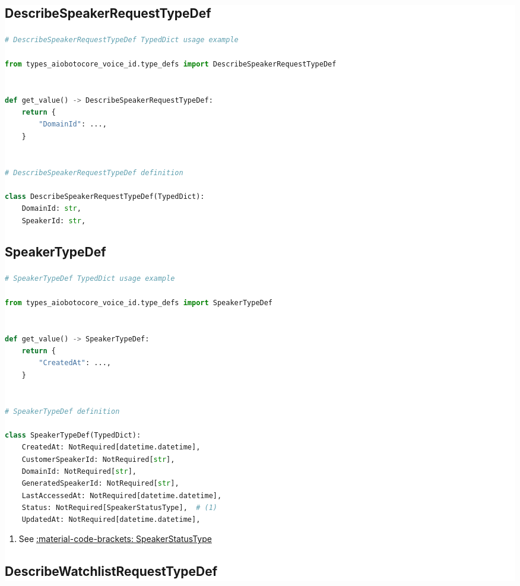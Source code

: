 

## DescribeSpeakerRequestTypeDef

```python
# DescribeSpeakerRequestTypeDef TypedDict usage example

from types_aiobotocore_voice_id.type_defs import DescribeSpeakerRequestTypeDef


def get_value() -> DescribeSpeakerRequestTypeDef:
    return {
        "DomainId": ...,
    }


# DescribeSpeakerRequestTypeDef definition

class DescribeSpeakerRequestTypeDef(TypedDict):
    DomainId: str,
    SpeakerId: str,
```


## SpeakerTypeDef

```python
# SpeakerTypeDef TypedDict usage example

from types_aiobotocore_voice_id.type_defs import SpeakerTypeDef


def get_value() -> SpeakerTypeDef:
    return {
        "CreatedAt": ...,
    }


# SpeakerTypeDef definition

class SpeakerTypeDef(TypedDict):
    CreatedAt: NotRequired[datetime.datetime],
    CustomerSpeakerId: NotRequired[str],
    DomainId: NotRequired[str],
    GeneratedSpeakerId: NotRequired[str],
    LastAccessedAt: NotRequired[datetime.datetime],
    Status: NotRequired[SpeakerStatusType],  # (1)
    UpdatedAt: NotRequired[datetime.datetime],
```

1. See [:material-code-brackets: SpeakerStatusType](./literals.md#speakerstatustype)

## DescribeWatchlistRequestTypeDef
